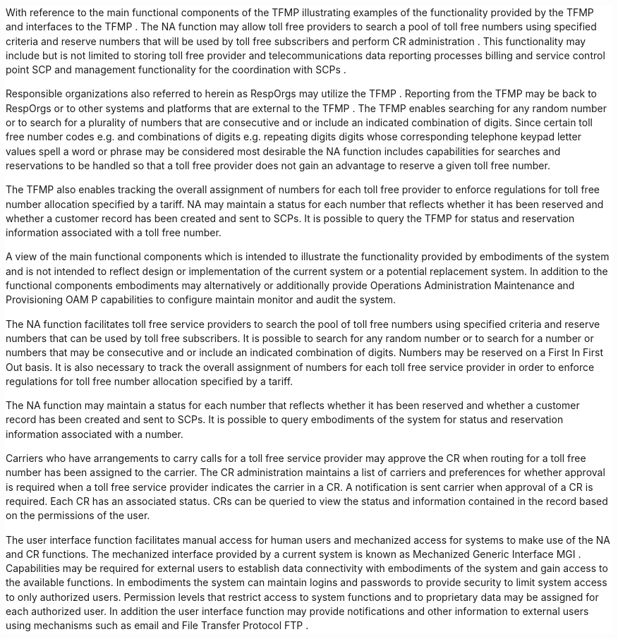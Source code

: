 With reference to the main functional components of the TFMP illustrating examples of the functionality provided by the TFMP and interfaces to the TFMP . The NA function may allow toll free providers to search a pool of toll free numbers using specified criteria and reserve numbers that will be used by toll free subscribers and perform CR administration . This functionality may include but is not limited to storing toll free provider and telecommunications data reporting processes billing and service control point SCP and management functionality for the coordination with SCPs .

Responsible organizations also referred to herein as RespOrgs may utilize the TFMP . Reporting from the TFMP may be back to RespOrgs or to other systems and platforms that are external to the TFMP . The TFMP enables searching for any random number or to search for a plurality of numbers that are consecutive and or include an indicated combination of digits. Since certain toll free number codes e.g. and combinations of digits e.g. repeating digits digits whose corresponding telephone keypad letter values spell a word or phrase may be considered most desirable the NA function includes capabilities for searches and reservations to be handled so that a toll free provider does not gain an advantage to reserve a given toll free number.

The TFMP also enables tracking the overall assignment of numbers for each toll free provider to enforce regulations for toll free number allocation specified by a tariff. NA may maintain a status for each number that reflects whether it has been reserved and whether a customer record has been created and sent to SCPs. It is possible to query the TFMP for status and reservation information associated with a toll free number.

A view of the main functional components which is intended to illustrate the functionality provided by embodiments of the system and is not intended to reflect design or implementation of the current system or a potential replacement system. In addition to the functional components embodiments may alternatively or additionally provide Operations Administration Maintenance and Provisioning OAM P capabilities to configure maintain monitor and audit the system.

The NA function facilitates toll free service providers to search the pool of toll free numbers using specified criteria and reserve numbers that can be used by toll free subscribers. It is possible to search for any random number or to search for a number or numbers that may be consecutive and or include an indicated combination of digits. Numbers may be reserved on a First In First Out basis. It is also necessary to track the overall assignment of numbers for each toll free service provider in order to enforce regulations for toll free number allocation specified by a tariff.

The NA function may maintain a status for each number that reflects whether it has been reserved and whether a customer record has been created and sent to SCPs. It is possible to query embodiments of the system for status and reservation information associated with a number.

Carriers who have arrangements to carry calls for a toll free service provider may approve the CR when routing for a toll free number has been assigned to the carrier. The CR administration maintains a list of carriers and preferences for whether approval is required when a toll free service provider indicates the carrier in a CR. A notification is sent carrier when approval of a CR is required. Each CR has an associated status. CRs can be queried to view the status and information contained in the record based on the permissions of the user.

The user interface function facilitates manual access for human users and mechanized access for systems to make use of the NA and CR functions. The mechanized interface provided by a current system is known as Mechanized Generic Interface MGI . Capabilities may be required for external users to establish data connectivity with embodiments of the system and gain access to the available functions. In embodiments the system can maintain logins and passwords to provide security to limit system access to only authorized users. Permission levels that restrict access to system functions and to proprietary data may be assigned for each authorized user. In addition the user interface function may provide notifications and other information to external users using mechanisms such as email and File Transfer Protocol FTP .
